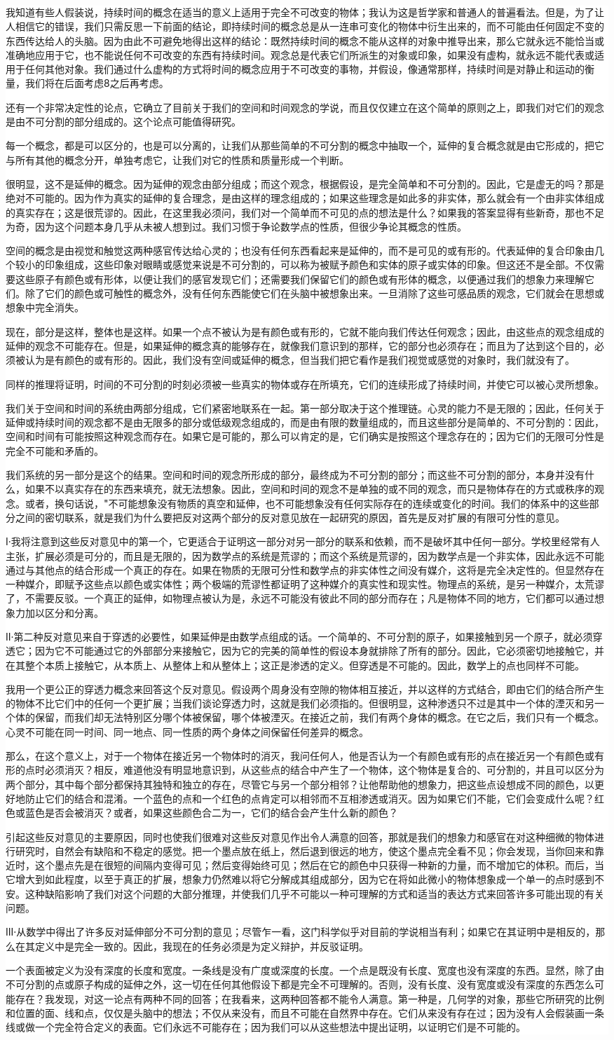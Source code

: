 我知道有些人假装说，持续时间的概念在适当的意义上适用于完全不可改变的物体；我认为这是哲学家和普通人的普遍看法。但是，为了让人相信它的错误，我们只需反思一下前面的结论，即持续时间的概念总是从一连串可变化的物体中衍生出来的，而不可能由任何固定不变的东西传达给人的头脑。因为由此不可避免地得出这样的结论：既然持续时间的概念不能从这样的对象中推导出来，那么它就永远不能恰当或准确地应用于它，也不能说任何不可改变的东西有持续时间。观念总是代表它们所派生的对象或印象，如果没有虚构，就永远不能代表或适用于任何其他对象。我们通过什么虚构的方式将时间的概念应用于不可改变的事物，并假设，像通常那样，持续时间是对静止和运动的衡量，我们将在后面考虑8之后再考虑。

还有一个非常决定性的论点，它确立了目前关于我们的空间和时间观念的学说，而且仅仅建立在这个简单的原则之上，即我们对它们的观念是由不可分割的部分组成的。这个论点可能值得研究。

每一个概念，都是可以区分的，也是可以分离的，让我们从那些简单的不可分割的概念中抽取一个，延伸的复合概念就是由它形成的，把它与所有其他的概念分开，单独考虑它，让我们对它的性质和质量形成一个判断。

很明显，这不是延伸的概念。因为延伸的观念由部分组成；而这个观念，根据假设，是完全简单和不可分割的。因此，它是虚无的吗？那是绝对不可能的。因为作为真实的延伸的复合理念，是由这样的理念组成的；如果这些理念是如此多的非实体，那么就会有一个由非实体组成的真实存在；这是很荒谬的。因此，在这里我必须问，我们对一个简单而不可见的点的想法是什么？如果我的答案显得有些新奇，那也不足为奇，因为这个问题本身几乎从未被人想到过。我们习惯于争论数学点的性质，但很少争论其概念的性质。

空间的概念是由视觉和触觉这两种感官传达给心灵的；也没有任何东西看起来是延伸的，而不是可见的或有形的。代表延伸的复合印象由几个较小的印象组成，这些印象对眼睛或感觉来说是不可分割的，可以称为被赋予颜色和实体的原子或实体的印象。但这还不是全部。不仅需要这些原子有颜色或有形体，以便让我们的感官发现它们；还需要我们保留它们的颜色或有形体的概念，以便通过我们的想象力来理解它们。除了它们的颜色或可触性的概念外，没有任何东西能使它们在头脑中被想象出来。一旦消除了这些可感品质的观念，它们就会在思想或想象中完全消失。

现在，部分是这样，整体也是这样。如果一个点不被认为是有颜色或有形的，它就不能向我们传达任何观念；因此，由这些点的观念组成的延伸的观念不可能存在。但是，如果延伸的概念真的能够存在，就像我们意识到的那样，它的部分也必须存在；而且为了达到这个目的，必须被认为是有颜色的或有形的。因此，我们没有空间或延伸的概念，但当我们把它看作是我们视觉或感觉的对象时，我们就没有了。

同样的推理将证明，时间的不可分割的时刻必须被一些真实的物体或存在所填充，它们的连续形成了持续时间，并使它可以被心灵所想象。

 

 

我们关于空间和时间的系统由两部分组成，它们紧密地联系在一起。第一部分取决于这个推理链。心灵的能力不是无限的；因此，任何关于延伸或持续时间的观念都不是由无限多的部分或低级观念组成的，而是由有限的数量组成的，而且这些部分是简单的、不可分割的：因此，空间和时间有可能按照这种观念而存在。如果它是可能的，那么可以肯定的是，它们确实是按照这个理念存在的；因为它们的无限可分性是完全不可能和矛盾的。

我们系统的另一部分是这个的结果。空间和时间的观念所形成的部分，最终成为不可分割的部分；而这些不可分割的部分，本身并没有什么，如果不以真实存在的东西来填充，就无法想象。因此，空间和时间的观念不是单独的或不同的观念，而只是物体存在的方式或秩序的观念。或者，换句话说，"不可能想象没有物质的真空和延伸，也不可能想象没有任何实际存在的连续或变化的时间。我们的体系中的这些部分之间的密切联系，就是我们为什么要把反对这两个部分的反对意见放在一起研究的原因，首先是反对扩展的有限可分性的意见。

I·我将注意到这些反对意见中的第一个，它更适合于证明这一部分对另一部分的联系和依赖，而不是破坏其中任何一部分。学校里经常有人主张，扩展必须是可分的，而且是无限的，因为数学点的系统是荒谬的；而这个系统是荒谬的，因为数学点是一个非实体，因此永远不可能通过与其他点的结合形成一个真正的存在。如果在物质的无限可分性和数学点的非实体性之间没有媒介，这将是完全决定性的。但显然存在一种媒介，即赋予这些点以颜色或实体性；两个极端的荒谬性都证明了这种媒介的真实性和现实性。物理点的系统，是另一种媒介，太荒谬了，不需要反驳。一个真正的延伸，如物理点被认为是，永远不可能没有彼此不同的部分而存在；凡是物体不同的地方，它们都可以通过想象力加以区分和分离。

II·第二种反对意见来自于穿透的必要性，如果延伸是由数学点组成的话。一个简单的、不可分割的原子，如果接触到另一个原子，就必须穿透它；因为它不可能通过它的外部部分来接触它，因为它的完美的简单性的假设本身就排除了所有的部分。因此，它必须密切地接触它，并在其整个本质上接触它，从本质上、从整体上和从整体上；这正是渗透的定义。但穿透是不可能的。因此，数学上的点也同样不可能。

我用一个更公正的穿透力概念来回答这个反对意见。假设两个周身没有空隙的物体相互接近，并以这样的方式结合，即由它们的结合所产生的物体不比它们中的任何一个更扩展；当我们谈论穿透力时，这就是我们必须指的。但很明显，这种渗透只不过是其中一个体的湮灭和另一个体的保留，而我们却无法特别区分哪个体被保留，哪个体被湮灭。在接近之前，我们有两个身体的概念。在它之后，我们只有一个概念。心灵不可能在同一时间、同一地点、同一性质的两个身体之间保留任何差异的概念。

那么，在这个意义上，对于一个物体在接近另一个物体时的消灭，我问任何人，他是否认为一个有颜色或有形的点在接近另一个有颜色或有形的点时必须消灭？相反，难道他没有明显地意识到，从这些点的结合中产生了一个物体，这个物体是复合的、可分割的，并且可以区分为两个部分，其中每个部分都保持其独特和独立的存在，尽管它与另一个部分相邻？让他帮助他的想象力，把这些点设想成不同的颜色，以更好地防止它们的结合和混淆。一个蓝色的点和一个红色的点肯定可以相邻而不互相渗透或消灭。因为如果它们不能，它们会变成什么呢？红色或蓝色是否会被消灭？或者，如果这些颜色合二为一，它们的结合会产生什么新的颜色？

引起这些反对意见的主要原因，同时也使我们很难对这些反对意见作出令人满意的回答，那就是我们的想象力和感官在对这种细微的物体进行研究时，自然会有缺陷和不稳定的感觉。把一个墨点放在纸上，然后退到很远的地方，使这个墨点完全看不见；你会发现，当你回来和靠近时，这个墨点先是在很短的间隔内变得可见；然后变得始终可见；然后在它的颜色中只获得一种新的力量，而不增加它的体积。而后，当它增大到如此程度，以至于真正的扩展，想象力仍然难以将它分解成其组成部分，因为它在将如此微小的物体想象成一个单一的点时感到不安。这种缺陷影响了我们对这个问题的大部分推理，并使我们几乎不可能以一种可理解的方式和适当的表达方式来回答许多可能出现的有关问题。

III·从数学中得出了许多反对延伸部分不可分割的意见；尽管乍一看，这门科学似乎对目前的学说相当有利；如果它在其证明中是相反的，那么在其定义中是完全一致的。因此，我现在的任务必须是为定义辩护，并反驳证明。

一个表面被定义为没有深度的长度和宽度。一条线是没有广度或深度的长度。一个点是既没有长度、宽度也没有深度的东西。显然，除了由不可分割的点或原子构成的延伸之外，这一切在任何其他假设下都是完全不可理解的。否则，没有长度、没有宽度或没有深度的东西怎么可能存在？我发现，对这一论点有两种不同的回答；在我看来，这两种回答都不能令人满意。第一种是，几何学的对象，那些它所研究的比例和位置的面、线和点，仅仅是头脑中的想法；不仅从来没有，而且不可能在自然界中存在。它们从来没有存在过；因为没有人会假装画一条线或做一个完全符合定义的表面。它们永远不可能存在；因为我们可以从这些想法中提出证明，以证明它们是不可能的。
